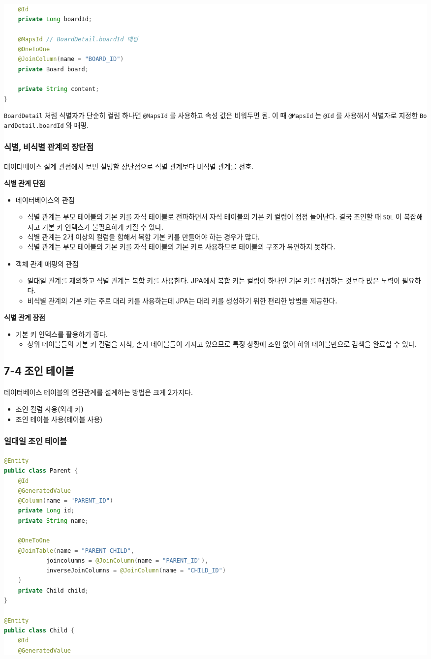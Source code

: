 ```java
    @Id
    private Long boardId;
    
    @MapsId // BoardDetail.boardId 매핑
    @OneToOne
    @JoinColumn(name = "BOARD_ID")
    private Board board;
    
    private String content;
}
```

`BoardDetail` 처럼 식별자가 단순히 컬럼 하나면 `@MapsId` 를 사용하고 속성 값은 비워두면 됨. 이 때 `@MapsId` 는 `@Id` 를 사용해서 식별자로 지정한 `BoardDetail.boardId` 와 매핑.

### 식별, 비식별 관계의 장단점

데이터베이스 설계 관점에서 보면 설명할 장단점으로 식별 관계보다 비식별 관계를 선호.

**식별 관계 단점**

- 데이터베이스의 관점
    
    - 식별 관계는 부모 테이블의 기본 키를 자식 테이블로 전파하면서 자식 테이블의 기본 키 컬럼이 점점 늘어난다. 결국 조인할 때 `SQL` 이 복잡해지고 기본 키 인덱스가 불필요하게 커질 수 있다.
    - 식별 관계는 2개 이상의 컬럼을 합해서 복합 기본 키를 만들어야 하는 경우가 많다.
    - 식별 관계는 부모 테이블의 기본 키를 자식 테이블의 기본 키로 사용하므로 테이블의 구조가 유연하지 못하다.
- 객체 관계 매핑의 관점
    
    - 일대일 관계를 제외하고 식별 관계는 복합 키를 사용한다. JPA에서 복합 키는 컬럼이 하나인 기본 키를 매핑하는 것보다 많은 노력이 필요하다.
    - 비식별 관계의 기본 키는 주로 대리 키를 사용하는데 JPA는 대리 키를 생성하기 위한 편리한 방법을 제공한다.

**식별 관계 장점**

- 기본 키 인덱스를 활용하기 좋다.
    - 상위 테이블들의 기본 키 컬럼을 자식, 손자 테이블들이 가지고 있으므로 특정 상황에 조인 없이 하위 테이블만으로 검색을 완료할 수 있다.

## 7-4 조인 테이블

데이터베이스 테이블의 연관관계를 설계하는 방법은 크게 2가지다.

- 조인 컬럼 사용(외래 키)
- 조인 테이블 사용(테이블 사용)

### 일대일 조인 테이블

```java
@Entity
public class Parent {
    @Id
    @GeneratedValue
    @Column(name = "PARENT_ID")
    private Long id;
    private String name;

    @OneToOne
    @JoinTable(name = "PARENT_CHILD",
            joincolumns = @JoinColumn(name = "PARENT_ID"),
            inverseJoinColumns = @JoinColumn(name = "CHILD_ID")
    )
    private Child child;
}

@Entity
public class Child {
    @Id
    @GeneratedValue
```